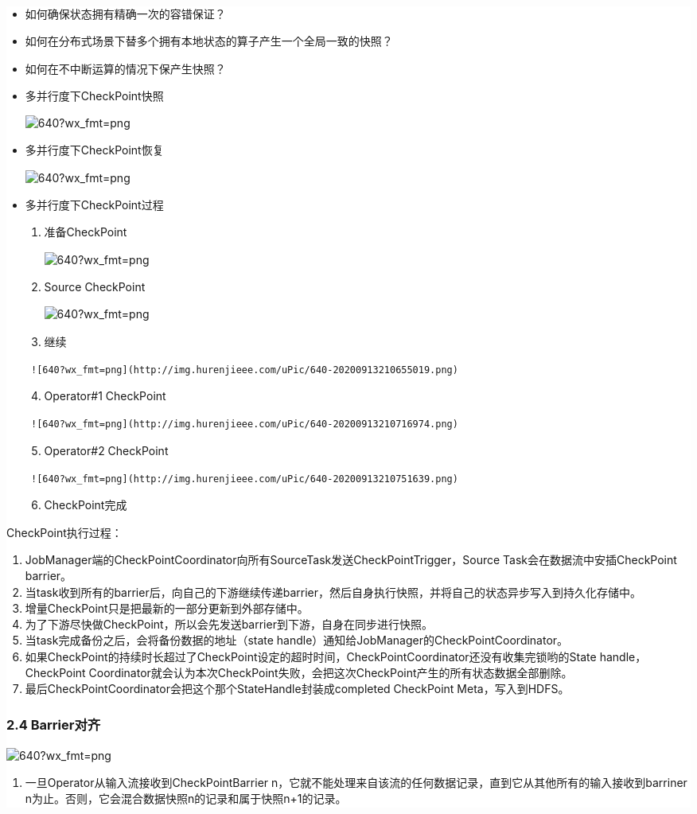   * 如何确保状态拥有精确一次的容错保证？
  * 如何在分布式场景下替多个拥有本地状态的算子产生一个全局一致的快照？
  * 如何在不中断运算的情况下保产生快照？

* 多并行度下CheckPoint快照

  ![640?wx_fmt=png](http://img.hurenjieee.com/uPic/640-20200913210107118.png)

* 多并行度下CheckPoint恢复

  ![640?wx_fmt=png](http://img.hurenjieee.com/uPic/640-20200913210139396.png)

* 多并行度下CheckPoint过程

  1. 准备CheckPoint

     ![640?wx_fmt=png](https://ss.csdn.net/p?https://mmbiz.qpic.cn/mmbiz_png/8AsYBicEePu40409y3xDnbBjf83TFXbDtvQQu7ftaEDodSjaNDLJRr30P2vYxqbkH1sWhJaUF7IdV3D4eDR3Mtg/640?wx_fmt=png)

   2. Source CheckPoint

      ![640?wx_fmt=png](http://img.hurenjieee.com/uPic/640-20200913210632676.png)

  	3.  继续

       ![640?wx_fmt=png](http://img.hurenjieee.com/uPic/640-20200913210655019.png)

  	4.  Operator#1 CheckPoint

       ![640?wx_fmt=png](http://img.hurenjieee.com/uPic/640-20200913210716974.png)

  	5.  Operator#2 CheckPoint

       ![640?wx_fmt=png](http://img.hurenjieee.com/uPic/640-20200913210751639.png)

  6. CheckPoint完成

CheckPoint执行过程：

1. JobManager端的CheckPointCoordinator向所有SourceTask发送CheckPointTrigger，Source Task会在数据流中安插CheckPoint barrier。
2. 当task收到所有的barrier后，向自己的下游继续传递barrier，然后自身执行快照，并将自己的状态异步写入到持久化存储中。
3. 增量CheckPoint只是把最新的一部分更新到外部存储中。
4. 为了下游尽快做CheckPoint，所以会先发送barrier到下游，自身在同步进行快照。
5. 当task完成备份之后，会将备份数据的地址（state handle）通知给JobManager的CheckPointCoordinator。
6. 如果CheckPoint的持续时长超过了CheckPoint设定的超时时间，CheckPointCoordinator还没有收集完锁哟的State handle，CheckPoint Coordinator就会认为本次CheckPoint失败，会把这次CheckPoint产生的所有状态数据全部删除。
7. 最后CheckPointCoordinator会把这个那个StateHandle封装成completed CheckPoint Meta，写入到HDFS。

### 2.4 Barrier对齐

![640?wx_fmt=png](http://img.hurenjieee.com/uPic/640-20200913211810508.png)

1. 一旦Operator从输入流接收到CheckPointBarrier n，它就不能处理来自该流的任何数据记录，直到它从其他所有的输入接收到barriner n为止。否则，它会混合数据快照n的记录和属于快照n+1的记录。
